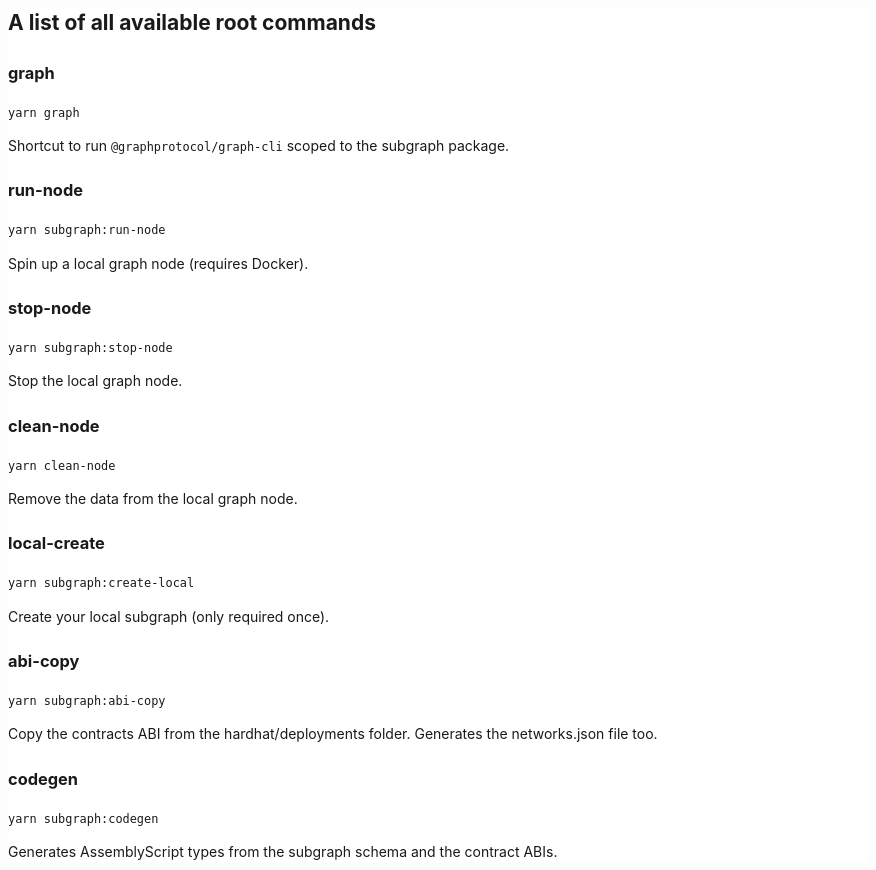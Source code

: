 ## A list of all available root commands

### graph

```sh
yarn graph
```

Shortcut to run `@graphprotocol/graph-cli` scoped to the subgraph package.

### run-node

```sh
yarn subgraph:run-node
```

Spin up a local graph node (requires Docker).

### stop-node

```sh
yarn subgraph:stop-node
```

Stop the local graph node.

### clean-node

```sh
yarn clean-node
```

Remove the data from the local graph node.

### local-create

```sh
yarn subgraph:create-local
```

Create your local subgraph (only required once).

### abi-copy

```sh
yarn subgraph:abi-copy
```

Copy the contracts ABI from the hardhat/deployments folder. Generates the networks.json file too.

### codegen

```sh
yarn subgraph:codegen
```

Generates AssemblyScript types from the subgraph schema and the contract ABIs.
